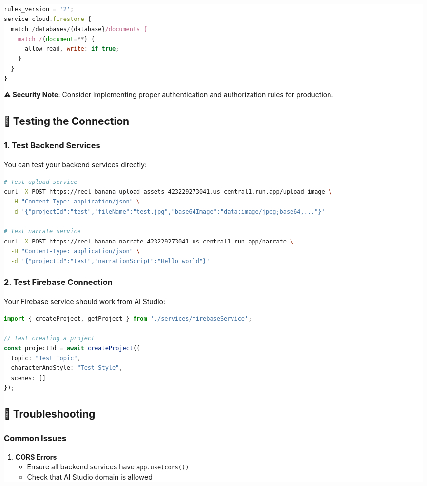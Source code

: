 ```javascript
rules_version = '2';
service cloud.firestore {
  match /databases/{database}/documents {
    match /{document=**} {
      allow read, write: if true;
    }
  }
}
```

**⚠️ Security Note**: Consider implementing proper authentication and authorization rules for production.

## 🧪 Testing the Connection

### 1. Test Backend Services

You can test your backend services directly:

```bash
# Test upload service
curl -X POST https://reel-banana-upload-assets-423229273041.us-central1.run.app/upload-image \
  -H "Content-Type: application/json" \
  -d '{"projectId":"test","fileName":"test.jpg","base64Image":"data:image/jpeg;base64,..."}'

# Test narrate service
curl -X POST https://reel-banana-narrate-423229273041.us-central1.run.app/narrate \
  -H "Content-Type: application/json" \
  -d '{"projectId":"test","narrationScript":"Hello world"}'
```

### 2. Test Firebase Connection

Your Firebase service should work from AI Studio:

```typescript
import { createProject, getProject } from './services/firebaseService';

// Test creating a project
const projectId = await createProject({
  topic: "Test Topic",
  characterAndStyle: "Test Style",
  scenes: []
});
```

## 🐛 Troubleshooting

### Common Issues

1. **CORS Errors**
   - Ensure all backend services have `app.use(cors())`
   - Check that AI Studio domain is allowed

